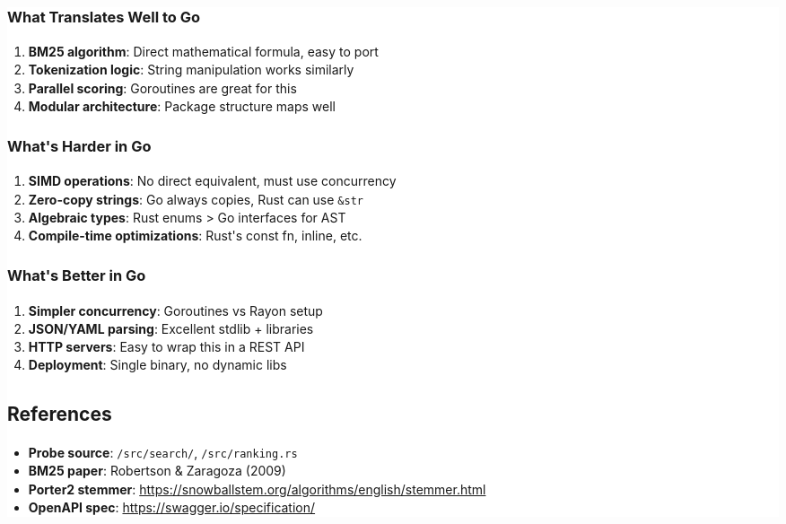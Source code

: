### What Translates Well to Go

1. **BM25 algorithm**: Direct mathematical formula, easy to port
2. **Tokenization logic**: String manipulation works similarly
3. **Parallel scoring**: Goroutines are great for this
4. **Modular architecture**: Package structure maps well

### What's Harder in Go

1. **SIMD operations**: No direct equivalent, must use concurrency
2. **Zero-copy strings**: Go always copies, Rust can use `&str`
3. **Algebraic types**: Rust enums > Go interfaces for AST
4. **Compile-time optimizations**: Rust's const fn, inline, etc.

### What's Better in Go

1. **Simpler concurrency**: Goroutines vs Rayon setup
2. **JSON/YAML parsing**: Excellent stdlib + libraries
3. **HTTP servers**: Easy to wrap this in a REST API
4. **Deployment**: Single binary, no dynamic libs

## References

- **Probe source**: `/src/search/`, `/src/ranking.rs`
- **BM25 paper**: Robertson & Zaragoza (2009)
- **Porter2 stemmer**: https://snowballstem.org/algorithms/english/stemmer.html
- **OpenAPI spec**: https://swagger.io/specification/
